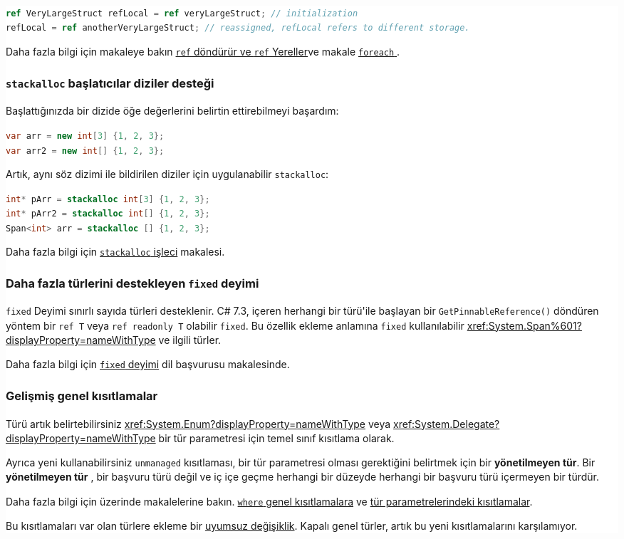 ```csharp
ref VeryLargeStruct refLocal = ref veryLargeStruct; // initialization
refLocal = ref anotherVeryLargeStruct; // reassigned, refLocal refers to different storage.
```

Daha fazla bilgi için makaleye bakın [ `ref` döndürür ve `ref` Yereller](../programming-guide/classes-and-structs/ref-returns.md)ve makale [ `foreach` ](../language-reference/keywords/foreach-in.md).

### <a name="stackalloc-arrays-support-initializers"></a>`stackalloc` başlatıcılar diziler desteği

Başlattığınızda bir dizide öğe değerlerini belirtin ettirebilmeyi başardım:

```csharp
var arr = new int[3] {1, 2, 3};
var arr2 = new int[] {1, 2, 3};
```

Artık, aynı söz dizimi ile bildirilen diziler için uygulanabilir `stackalloc`:

```csharp
int* pArr = stackalloc int[3] {1, 2, 3};
int* pArr2 = stackalloc int[] {1, 2, 3};
Span<int> arr = stackalloc [] {1, 2, 3};
```

Daha fazla bilgi için [ `stackalloc` işleci](../language-reference/operators/stackalloc.md) makalesi.

### <a name="more-types-support-the-fixed-statement"></a>Daha fazla türlerini destekleyen `fixed` deyimi

`fixed` Deyimi sınırlı sayıda türleri desteklenir. C# 7.3, içeren herhangi bir türü'ile başlayan bir `GetPinnableReference()` döndüren yöntem bir `ref T` veya `ref readonly T` olabilir `fixed`. Bu özellik ekleme anlamına `fixed` kullanılabilir <xref:System.Span%601?displayProperty=nameWithType> ve ilgili türler.

Daha fazla bilgi için [ `fixed` deyimi](../language-reference/keywords/fixed-statement.md) dil başvurusu makalesinde.

### <a name="enhanced-generic-constraints"></a>Gelişmiş genel kısıtlamalar

Türü artık belirtebilirsiniz <xref:System.Enum?displayProperty=nameWithType> veya <xref:System.Delegate?displayProperty=nameWithType> bir tür parametresi için temel sınıf kısıtlama olarak.

Ayrıca yeni kullanabilirsiniz `unmanaged` kısıtlaması, bir tür parametresi olması gerektiğini belirtmek için bir **yönetilmeyen tür**. Bir **yönetilmeyen tür** , bir başvuru türü değil ve iç içe geçme herhangi bir düzeyde herhangi bir başvuru türü içermeyen bir türdür.

Daha fazla bilgi için üzerinde makalelerine bakın. [ `where` genel kısıtlamalara](../language-reference/keywords/where-generic-type-constraint.md) ve [tür parametrelerindeki kısıtlamalar](../programming-guide/generics/constraints-on-type-parameters.md).

Bu kısıtlamaları var olan türlere ekleme bir [uyumsuz değişiklik](version-update-considerations.md#incompatible-changes). Kapalı genel türler, artık bu yeni kısıtlamalarını karşılamıyor.
